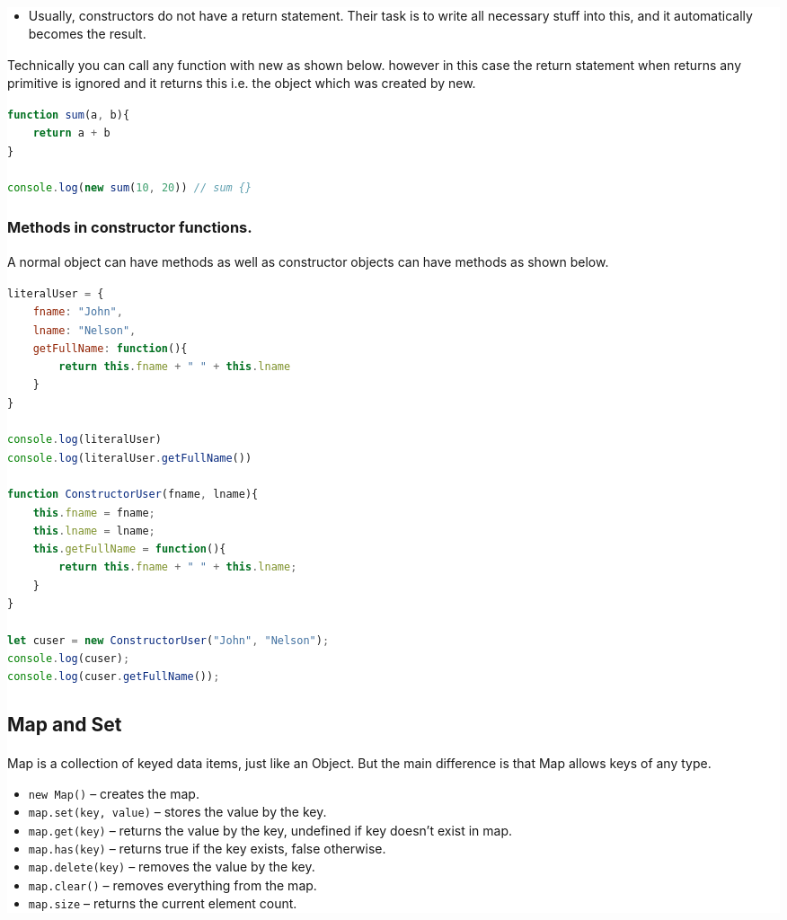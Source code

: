 ```js
```

- Usually, constructors do not have a return statement. Their task is to write all necessary stuff into this, and it automatically becomes the result.

Technically you can call any function with new as shown below. however in this case the return statement when returns any primitive is ignored and it returns this i.e. the object which was created by new.

```js
function sum(a, b){
    return a + b
}

console.log(new sum(10, 20)) // sum {}
```

### Methods in constructor functions.

A normal object can have methods as well as constructor objects can have methods as shown below.

```js
literalUser = {
    fname: "John",
    lname: "Nelson",
    getFullName: function(){
        return this.fname + " " + this.lname
    }
}

console.log(literalUser)
console.log(literalUser.getFullName())

function ConstructorUser(fname, lname){
    this.fname = fname;
    this.lname = lname;
    this.getFullName = function(){
        return this.fname + " " + this.lname;
    }
}

let cuser = new ConstructorUser("John", "Nelson");
console.log(cuser);
console.log(cuser.getFullName());
```

## Map and Set

Map is a collection of keyed data items, just like an Object. But the main difference is that Map allows keys of any type.

- `new Map()` – creates the map.
- `map.set(key, value)` – stores the value by the key.
- `map.get(key)` – returns the value by the key, undefined if key doesn’t exist in map.
- `map.has(key)` – returns true if the key exists, false otherwise.
- `map.delete(key)` – removes the value by the key.
- `map.clear()` – removes everything from the map.
- `map.size` – returns the current element count.
